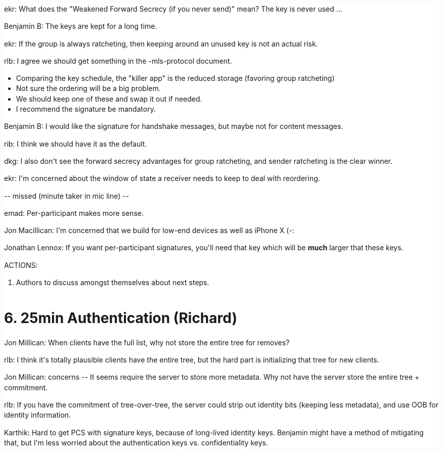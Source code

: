 ekr: What does the "Weakened Forward Secrecy (if you never send)" mean?
 The key is never used ...

Benjamin B: The keys are kept for a long time.

ekr: If the group is always ratcheting, then keeping around an unused
key is not an actual risk.

rlb: I agree we should get something in the -mls-protocol document.
 * Comparing the key schedule, the "killer app" is the reduced
storage (favoring group ratcheting)
 * Not sure the ordering will be a big problem.
 * We should keep one of these and swap it out if needed.
 * I recommend the signature be mandatory.

Benjamin B: I would like the signature for handshake messages, but maybe
not for content messages.

rib: I think we should have it as the default.

dkg: I also don't see the forward secrecy advantages for group
ratcheting, and sender ratcheting is the clear winner.

ekr: I'm concerned about the window of state a receiver needs to keep to
deal with reordering.

-- missed (minute taker in mic line) --

emad: Per-participant makes more sense.

Jon Macillican: I'm concerned that we build for low-end devices as well
as iPhone X (-:

Jonathan Lennox: If you want per-participant signatures, you'll need
that key which will be **much** larger that these keys.

ACTIONS:
1. Authors to discuss amongst themselves about next steps.

# 6. 25min Authentication (Richard)

Jon Millican: When clients have the full list, why not store the entire
tree for removes?

rlb: I think it's totally plausible clients have the entire tree, but
the hard part is initializing that tree for new clients.

Jon Millican: concerns -- It seems require the server to store more
metadata.  Why not have the server store the entire tree + commitment.

rlb: If you have the commitment of tree-over-tree, the server could
strip out identity bits (keeping less metadata), and use OOB for
identity information.

Karthik: Hard to get PCS with signature keys, because of long-lived
identity keys.  Benjamin might have a method of mitigating that, but I'm
less worried about the authentication keys vs. confidentiality keys.
